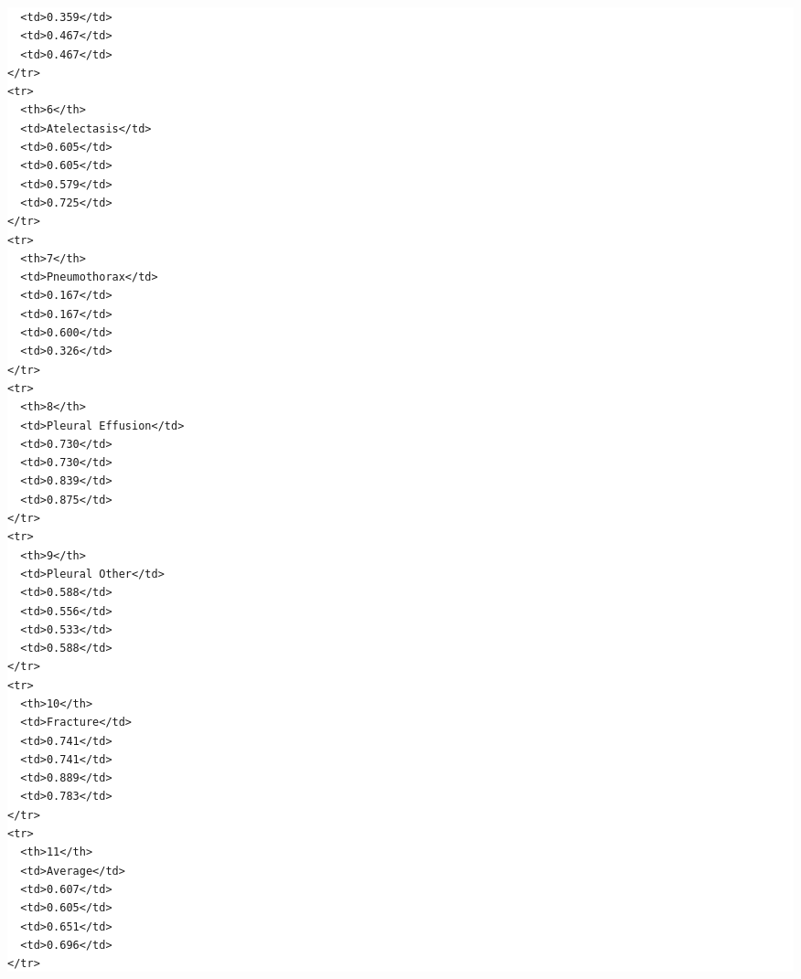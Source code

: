       <td>0.359</td>
      <td>0.467</td>
      <td>0.467</td>
    </tr>
    <tr>
      <th>6</th>
      <td>Atelectasis</td>
      <td>0.605</td>
      <td>0.605</td>
      <td>0.579</td>
      <td>0.725</td>
    </tr>
    <tr>
      <th>7</th>
      <td>Pneumothorax</td>
      <td>0.167</td>
      <td>0.167</td>
      <td>0.600</td>
      <td>0.326</td>
    </tr>
    <tr>
      <th>8</th>
      <td>Pleural Effusion</td>
      <td>0.730</td>
      <td>0.730</td>
      <td>0.839</td>
      <td>0.875</td>
    </tr>
    <tr>
      <th>9</th>
      <td>Pleural Other</td>
      <td>0.588</td>
      <td>0.556</td>
      <td>0.533</td>
      <td>0.588</td>
    </tr>
    <tr>
      <th>10</th>
      <td>Fracture</td>
      <td>0.741</td>
      <td>0.741</td>
      <td>0.889</td>
      <td>0.783</td>
    </tr>
    <tr>
      <th>11</th>
      <td>Average</td>
      <td>0.607</td>
      <td>0.605</td>
      <td>0.651</td>
      <td>0.696</td>
    </tr>
  </tbody>
</table>
</div>
